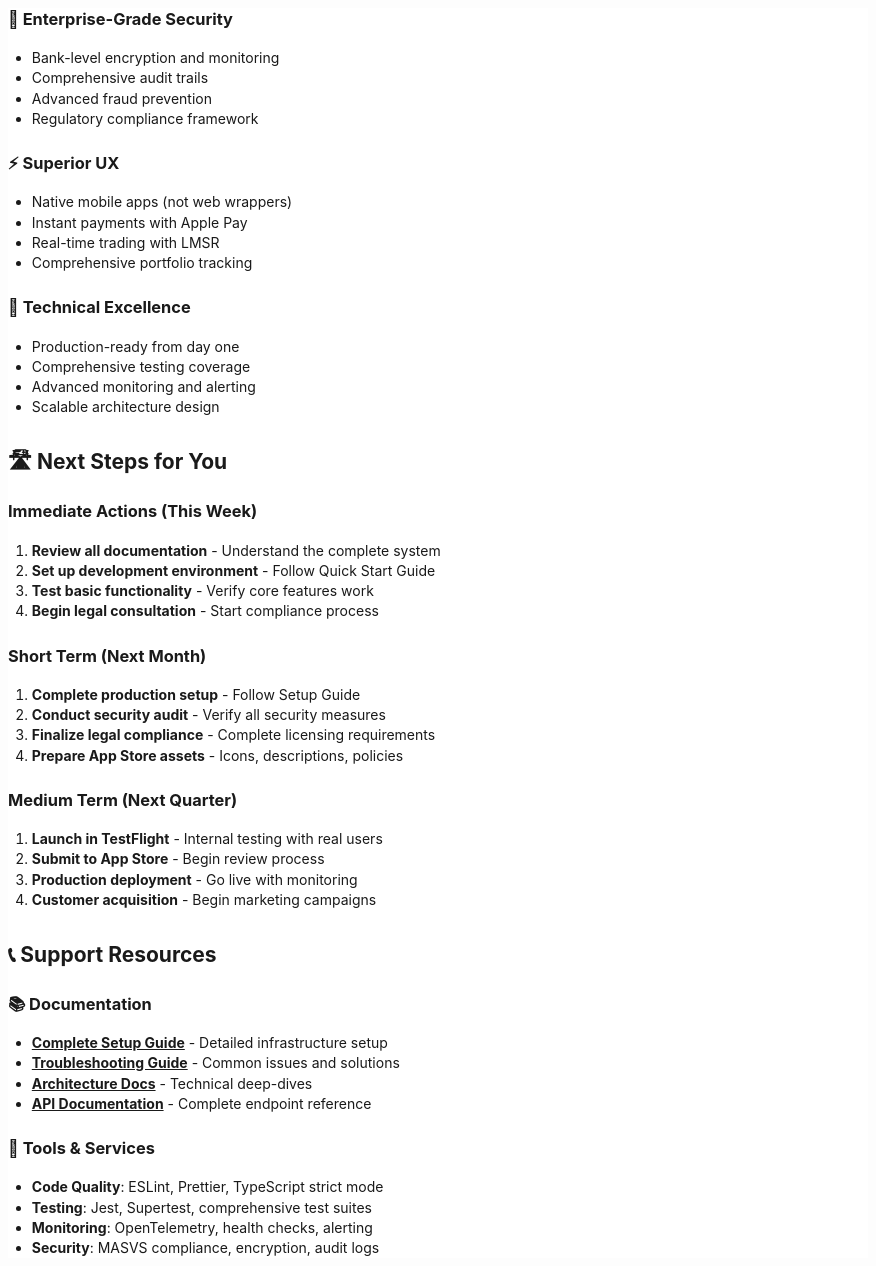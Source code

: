 ### 🏦 **Enterprise-Grade Security**
- Bank-level encryption and monitoring
- Comprehensive audit trails
- Advanced fraud prevention
- Regulatory compliance framework

### ⚡ **Superior UX**
- Native mobile apps (not web wrappers)
- Instant payments with Apple Pay
- Real-time trading with LMSR
- Comprehensive portfolio tracking

### 🎯 **Technical Excellence**
- Production-ready from day one
- Comprehensive testing coverage
- Advanced monitoring and alerting
- Scalable architecture design

## 🛣️ **Next Steps for You**

### **Immediate Actions (This Week)**
1. **Review all documentation** - Understand the complete system
2. **Set up development environment** - Follow Quick Start Guide
3. **Test basic functionality** - Verify core features work
4. **Begin legal consultation** - Start compliance process

### **Short Term (Next Month)**
1. **Complete production setup** - Follow Setup Guide
2. **Conduct security audit** - Verify all security measures
3. **Finalize legal compliance** - Complete licensing requirements
4. **Prepare App Store assets** - Icons, descriptions, policies

### **Medium Term (Next Quarter)**
1. **Launch in TestFlight** - Internal testing with real users
2. **Submit to App Store** - Begin review process
3. **Production deployment** - Go live with monitoring
4. **Customer acquisition** - Begin marketing campaigns

## 📞 **Support Resources**

### 📚 **Documentation**
- **[Complete Setup Guide](./SETUP.md)** - Detailed infrastructure setup
- **[Troubleshooting Guide](./TROUBLESHOOTING.md)** - Common issues and solutions
- **[Architecture Docs](./docs/architecture/)** - Technical deep-dives
- **[API Documentation](./docs/api/)** - Complete endpoint reference

### 🔧 **Tools & Services**
- **Code Quality**: ESLint, Prettier, TypeScript strict mode
- **Testing**: Jest, Supertest, comprehensive test suites
- **Monitoring**: OpenTelemetry, health checks, alerting
- **Security**: MASVS compliance, encryption, audit logs
